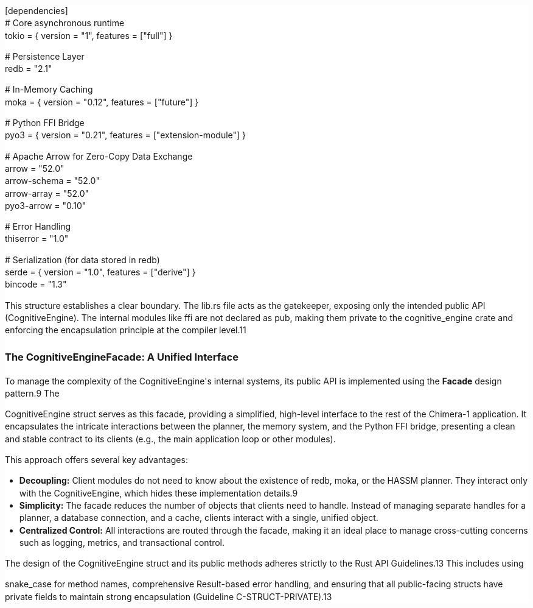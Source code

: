 \[dependencies\]  
\# Core asynchronous runtime  
tokio \= { version \= "1", features \= \["full"\] }

\# Persistence Layer  
redb \= "2.1"

\# In-Memory Caching  
moka \= { version \= "0.12", features \= \["future"\] }

\# Python FFI Bridge  
pyo3 \= { version \= "0.21", features \= \["extension-module"\] }

\# Apache Arrow for Zero-Copy Data Exchange  
arrow \= "52.0"  
arrow-schema \= "52.0"  
arrow-array \= "52.0"  
pyo3-arrow \= "0.10"

\# Error Handling  
thiserror \= "1.0"

\# Serialization (for data stored in redb)  
serde \= { version \= "1.0", features \= \["derive"\] }  
bincode \= "1.3"

This structure establishes a clear boundary. The lib.rs file acts as the gatekeeper, exposing only the intended public API (CognitiveEngine). The internal modules like ffi are not declared as pub, making them private to the cognitive\_engine crate and enforcing the encapsulation principle at the compiler level.11

### **The CognitiveEngineFacade: A Unified Interface**

To manage the complexity of the CognitiveEngine's internal systems, its public API is implemented using the **Facade** design pattern.9 The

CognitiveEngine struct serves as this facade, providing a simplified, high-level interface to the rest of the Chimera-1 application. It encapsulates the intricate interactions between the planner, the memory system, and the Python FFI bridge, presenting a clean and stable contract to its clients (e.g., the main application loop or other modules).

This approach offers several key advantages:

* **Decoupling:** Client modules do not need to know about the existence of redb, moka, or the HASSM planner. They interact only with the CognitiveEngine, which hides these implementation details.9  
* **Simplicity:** The facade reduces the number of objects that clients need to handle. Instead of managing separate handles for a planner, a database connection, and a cache, clients interact with a single, unified object.  
* **Centralized Control:** All interactions are routed through the facade, making it an ideal place to manage cross-cutting concerns such as logging, metrics, and transactional control.

The design of the CognitiveEngine struct and its public methods adheres strictly to the Rust API Guidelines.13 This includes using

snake\_case for method names, comprehensive Result-based error handling, and ensuring that all public-facing structs have private fields to maintain strong encapsulation (Guideline C-STRUCT-PRIVATE).13
